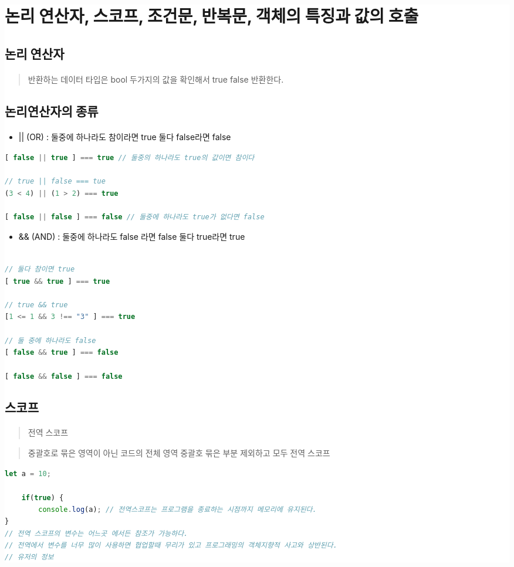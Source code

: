 # 논리 연산자, 스코프, 조건문, 반복문, 객체의 특징과 값의 호출

## 논리 연산자
> 반환하는 데이터 타입은 bool
> 두가지의 값을 확인해서 true false 반환한다.

## 논리연산자의 종류
- || (OR) : 둘중에 하나라도 참이라면 true 둘다 false라면 false

``` js
[ false || true ] === true // 둘중의 하나라도 true의 값이면 참이다

// true || false === tue
(3 < 4) || (1 > 2) === true

[ false || false ] === false // 둘중에 하나라도 true가 없다면 false

```

- && (AND) : 둘중에 하나라도 false 라면 false 둘다 true라면 true

```js

// 둘다 참이면 true
[ true && true ] === true

// true && true 
[1 <= 1 && 3 !== "3" ] === true

// 둘 중에 하나라도 false
[ false && true ] === false

[ false && false ] === false

```

## 스코프

> 전역 스코프 

> 중괄호로 묶은 영역이 아닌 코드의 전체 영역
> 중괄호 묶은 부분 제외하고 모두 전역 스코프

```js
let a = 10;

    if(true) {
        console.log(a); // 전역스코프는 프로그램을 종료하는 시점까지 메모리에 유지된다.
}
// 전역 스코프의 변수는 어느곳 에서든 참조가 가능하다.
// 전역에서 변수를 너무 많이 사용하면 협업할때 무리가 있고 프로그래밍의 객체지향적 사고와 상반된다.
// 유저의 정보
```

